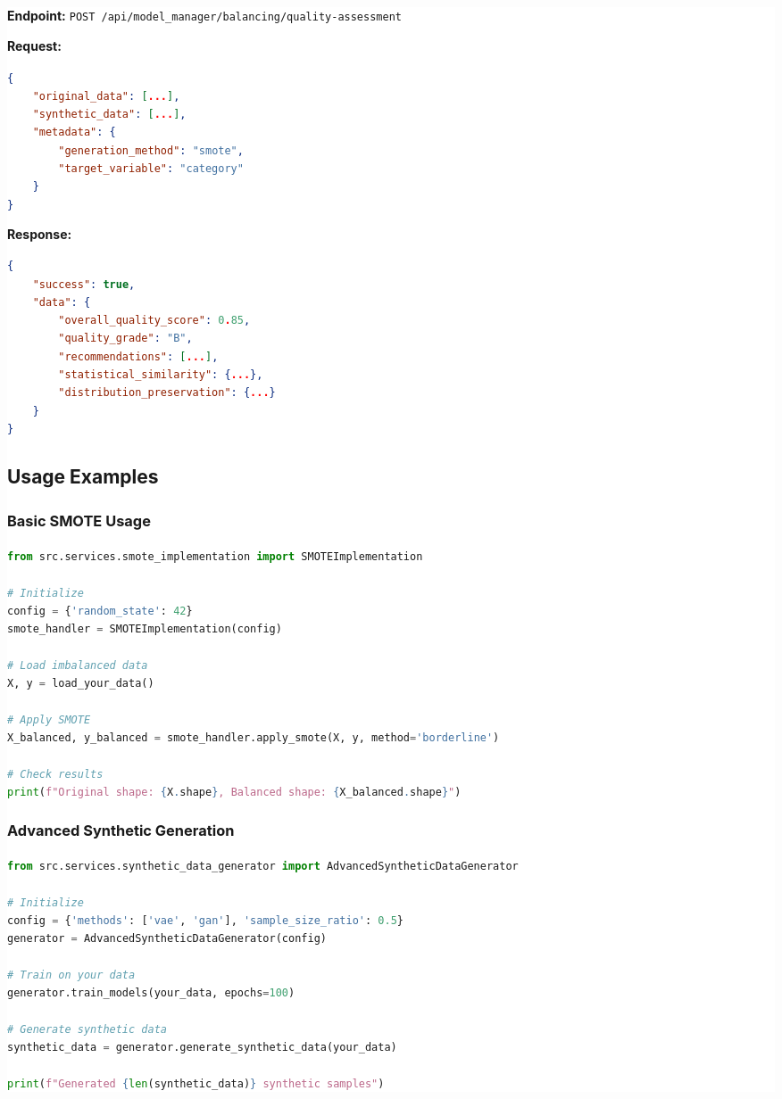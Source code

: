 **Endpoint:** `POST /api/model_manager/balancing/quality-assessment`

**Request:**
```json
{
    "original_data": [...],
    "synthetic_data": [...],
    "metadata": {
        "generation_method": "smote",
        "target_variable": "category"
    }
}
```

**Response:**
```json
{
    "success": true,
    "data": {
        "overall_quality_score": 0.85,
        "quality_grade": "B",
        "recommendations": [...],
        "statistical_similarity": {...},
        "distribution_preservation": {...}
    }
}
```

## Usage Examples

### Basic SMOTE Usage

```python
from src.services.smote_implementation import SMOTEImplementation

# Initialize
config = {'random_state': 42}
smote_handler = SMOTEImplementation(config)

# Load imbalanced data
X, y = load_your_data()

# Apply SMOTE
X_balanced, y_balanced = smote_handler.apply_smote(X, y, method='borderline')

# Check results
print(f"Original shape: {X.shape}, Balanced shape: {X_balanced.shape}")
```

### Advanced Synthetic Generation

```python
from src.services.synthetic_data_generator import AdvancedSyntheticDataGenerator

# Initialize
config = {'methods': ['vae', 'gan'], 'sample_size_ratio': 0.5}
generator = AdvancedSyntheticDataGenerator(config)

# Train on your data
generator.train_models(your_data, epochs=100)

# Generate synthetic data
synthetic_data = generator.generate_synthetic_data(your_data)

print(f"Generated {len(synthetic_data)} synthetic samples")
```